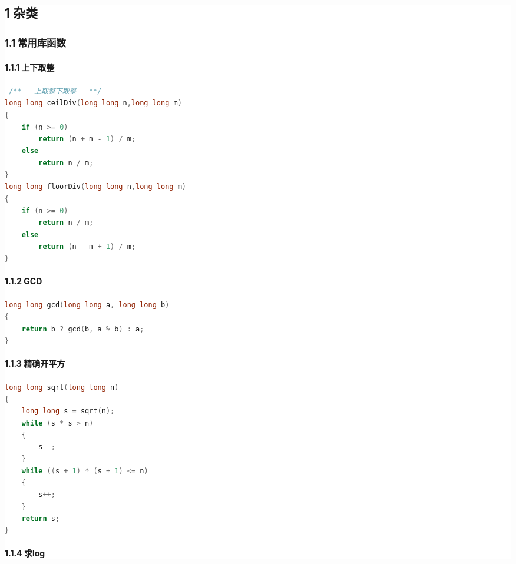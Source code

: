 ## 1 杂类

### 1.1 常用库函数

#### 1.1.1 上下取整

```c++
 /**   上取整下取整   **/
long long ceilDiv(long long n,long long m) 
{
    if (n >= 0) 
        return (n + m - 1) / m;
    else 
        return n / m;
}
long long floorDiv(long long n,long long m) 
{
    if (n >= 0) 
        return n / m;
    else 
        return (n - m + 1) / m;
}
```

#### 1.1.2 GCD

```c++
long long gcd(long long a, long long b) 
{
    return b ? gcd(b, a % b) : a;
}
```

#### 1.1.3 精确开平方

```c++
long long sqrt(long long n) 
{
    long long s = sqrt(n);
    while (s * s > n) 
    {
        s--;
    }
    while ((s + 1) * (s + 1) <= n) 
    {
        s++;
    }
    return s;
}
```

#### 1.1.4 求log
